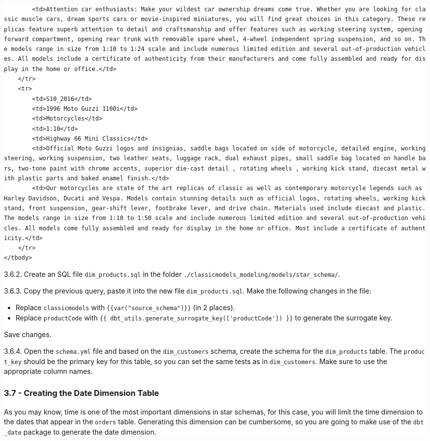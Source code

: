             <td>Attention car enthusiasts: Make your wildest car ownership dreams come true. Whether you are looking for classic muscle cars, dream sports cars or movie-inspired miniatures, you will find great choices in this category. These replicas feature superb attention to detail and craftsmanship and offer features such as working steering system, opening forward compartment, opening rear trunk with removable spare wheel, 4-wheel independent spring suspension, and so on. The models range in size from 1:10 to 1:24 scale and include numerous limited edition and several out-of-production vehicles. All models include a certificate of authenticity from their manufacturers and come fully assembled and ready for display in the home or office.</td>
        </tr>
        <tr>
            <td>S10_2016</td>
            <td>1996 Moto Guzzi 1100i</td>
            <td>Motorcycles</td>
            <td>1:10</td>
            <td>Highway 66 Mini Classics</td>
            <td>Official Moto Guzzi logos and insignias, saddle bags located on side of motorcycle, detailed engine, working steering, working suspension, two leather seats, luggage rack, dual exhaust pipes, small saddle bag located on handle bars, two-tone paint with chrome accents, superior die-cast detail , rotating wheels , working kick stand, diecast metal with plastic parts and baked enamel finish.</td>
            <td>Our motorcycles are state of the art replicas of classic as well as contemporary motorcycle legends such as Harley Davidson, Ducati and Vespa. Models contain stunning details such as official logos, rotating wheels, working kickstand, front suspension, gear-shift lever, footbrake lever, and drive chain. Materials used include diecast and plastic. The models range in size from 1:10 to 1:50 scale and include numerous limited edition and several out-of-production vehicles. All models come fully assembled and ready for display in the home or office. Most include a certificate of authenticity.</td>
        </tr>
    </tbody>
</table>



3.6.2. Create an SQL file `dim_products.sql` in the folder `./classicmodels_modeling/models/star_schema/`.

3.6.3. Copy the previous query, paste it into the new file `dim_products.sql`. Make the following changes in the file:

- Replace `classicmodels` with `{{var("source_schema")}}` (in 2 places).
- Replace `productCode` with `{{ dbt_utils.generate_surrogate_key(['productCode']) }}` to generate the surrogate key.

Save changes.

3.6.4. Open the `schema.yml` file and based on the `dim_customers` schema, create the schema for the `dim_products` table. The `product_key` should be the primary key for this table, so you can set the same tests as in `dim_customers`. Make sure to use the appropriate column names.

<a name='3.7'></a>
### 3.7 - Creating the Date Dimension Table

As you may know, time is one of the most important dimensions in star schemas, for this case, you will limit the time dimension to the dates that appear in the `orders` table. Generating this dimension can be cumbersome, so you are going to make use of the `dbt_date` package to generate the date dimension.
